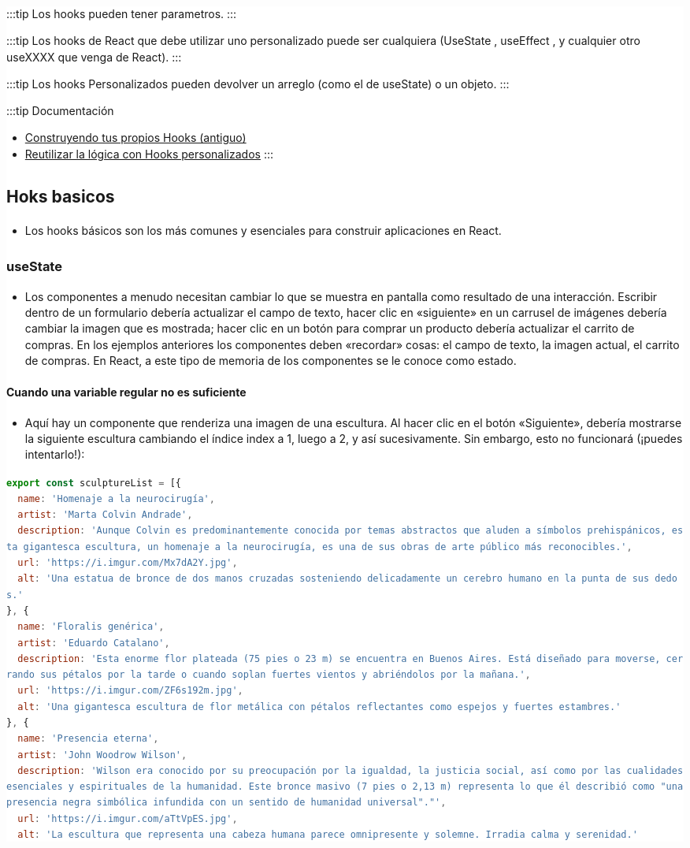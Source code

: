 :::tip 
Los hooks pueden tener parametros.
:::

:::tip
Los hooks de React que debe utilizar uno personalizado puede ser cualquiera (UseState , useEffect , y cualquier otro useXXXX que venga de React).
:::

:::tip 
Los hooks Personalizados pueden devolver un arreglo (como el de useState)  o un objeto.
:::

:::tip Documentación
- [Construyendo tus propios Hooks (antiguo)](https://es.reactjs.org/docs/hooks-custom.html)
- [Reutilizar la lógica con Hooks personalizados](https://es.react.dev/learn/reusing-logic-with-custom-hooks)
:::

## Hoks basicos
- Los hooks básicos son los más comunes y esenciales para construir aplicaciones en React.



### useState
- Los componentes a menudo necesitan cambiar lo que se muestra en pantalla como resultado de una interacción. Escribir dentro de un formulario debería actualizar el campo de texto, hacer clic en «siguiente» en un carrusel de imágenes debería cambiar la imagen que es mostrada; hacer clic en un botón para comprar un producto debería actualizar el carrito de compras. En los ejemplos anteriores los componentes deben «recordar» cosas: el campo de texto, la imagen actual, el carrito de compras. En React, a este tipo de memoria de los componentes se le conoce como estado.

#### Cuando una variable regular no es suficiente 
- Aquí hay un componente que renderiza una imagen de una escultura. Al hacer clic en el botón «Siguiente», debería mostrarse la siguiente escultura cambiando el índice index a 1, luego a 2, y así sucesivamente. Sin embargo, esto no funcionará (¡puedes intentarlo!):
```js title="data.js"
export const sculptureList = [{
  name: 'Homenaje a la neurocirugía',
  artist: 'Marta Colvin Andrade',
  description: 'Aunque Colvin es predominantemente conocida por temas abstractos que aluden a símbolos prehispánicos, esta gigantesca escultura, un homenaje a la neurocirugía, es una de sus obras de arte público más reconocibles.',
  url: 'https://i.imgur.com/Mx7dA2Y.jpg',
  alt: 'Una estatua de bronce de dos manos cruzadas sosteniendo delicadamente un cerebro humano en la punta de sus dedos.'
}, {
  name: 'Floralis genérica',
  artist: 'Eduardo Catalano',
  description: 'Esta enorme flor plateada (75 pies o 23 m) se encuentra en Buenos Aires. Está diseñado para moverse, cerrando sus pétalos por la tarde o cuando soplan fuertes vientos y abriéndolos por la mañana.',
  url: 'https://i.imgur.com/ZF6s192m.jpg',
  alt: 'Una gigantesca escultura de flor metálica con pétalos reflectantes como espejos y fuertes estambres.'
}, {
  name: 'Presencia eterna',
  artist: 'John Woodrow Wilson',
  description: 'Wilson era conocido por su preocupación por la igualdad, la justicia social, así como por las cualidades esenciales y espirituales de la humanidad. Este bronce masivo (7 pies o 2,13 m) representa lo que él describió como "una presencia negra simbólica infundida con un sentido de humanidad universal"."',
  url: 'https://i.imgur.com/aTtVpES.jpg',
  alt: 'La escultura que representa una cabeza humana parece omnipresente y solemne. Irradia calma y serenidad.'
```